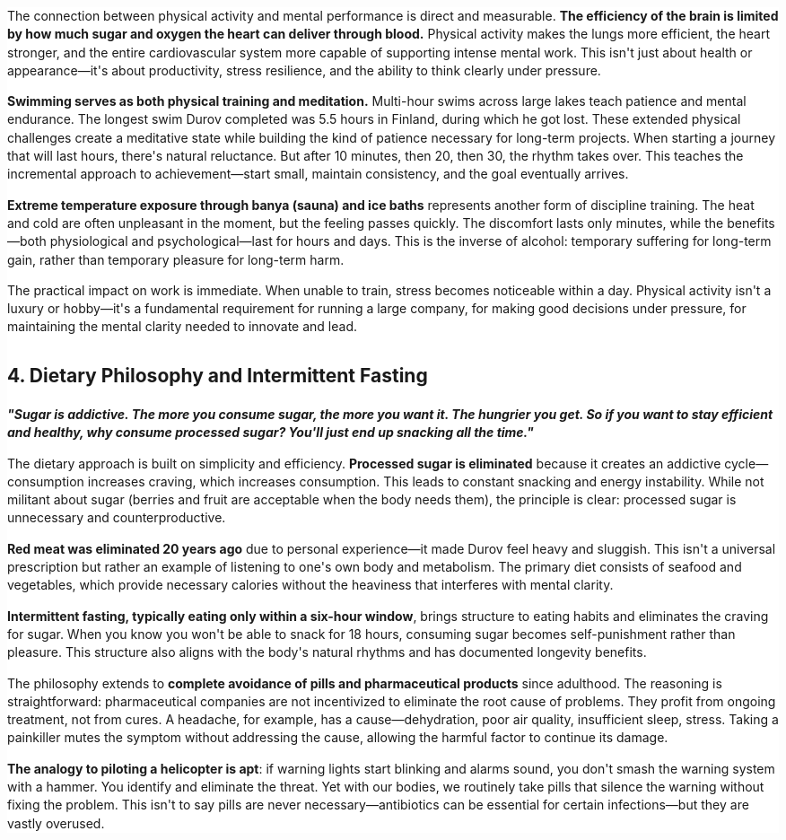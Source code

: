 The connection between physical activity and mental performance is direct and measurable. **The efficiency of the brain is limited by how much sugar and oxygen the heart can deliver through blood.** Physical activity makes the lungs more efficient, the heart stronger, and the entire cardiovascular system more capable of supporting intense mental work. This isn't just about health or appearance—it's about productivity, stress resilience, and the ability to think clearly under pressure.

**Swimming serves as both physical training and meditation.** Multi-hour swims across large lakes teach patience and mental endurance. The longest swim Durov completed was 5.5 hours in Finland, during which he got lost. These extended physical challenges create a meditative state while building the kind of patience necessary for long-term projects. When starting a journey that will last hours, there's natural reluctance. But after 10 minutes, then 20, then 30, the rhythm takes over. This teaches the incremental approach to achievement—start small, maintain consistency, and the goal eventually arrives.

**Extreme temperature exposure through banya (sauna) and ice baths** represents another form of discipline training. The heat and cold are often unpleasant in the moment, but the feeling passes quickly. The discomfort lasts only minutes, while the benefits—both physiological and psychological—last for hours and days. This is the inverse of alcohol: temporary suffering for long-term gain, rather than temporary pleasure for long-term harm.

The practical impact on work is immediate. When unable to train, stress becomes noticeable within a day. Physical activity isn't a luxury or hobby—it's a fundamental requirement for running a large company, for making good decisions under pressure, for maintaining the mental clarity needed to innovate and lead.

## 4. Dietary Philosophy and Intermittent Fasting

***"Sugar is addictive. The more you consume sugar, the more you want it. The hungrier you get. So if you want to stay efficient and healthy, why consume processed sugar? You'll just end up snacking all the time."***

The dietary approach is built on simplicity and efficiency. **Processed sugar is eliminated** because it creates an addictive cycle—consumption increases craving, which increases consumption. This leads to constant snacking and energy instability. While not militant about sugar (berries and fruit are acceptable when the body needs them), the principle is clear: processed sugar is unnecessary and counterproductive.

**Red meat was eliminated 20 years ago** due to personal experience—it made Durov feel heavy and sluggish. This isn't a universal prescription but rather an example of listening to one's own body and metabolism. The primary diet consists of seafood and vegetables, which provide necessary calories without the heaviness that interferes with mental clarity.

**Intermittent fasting, typically eating only within a six-hour window**, brings structure to eating habits and eliminates the craving for sugar. When you know you won't be able to snack for 18 hours, consuming sugar becomes self-punishment rather than pleasure. This structure also aligns with the body's natural rhythms and has documented longevity benefits.

The philosophy extends to **complete avoidance of pills and pharmaceutical products** since adulthood. The reasoning is straightforward: pharmaceutical companies are not incentivized to eliminate the root cause of problems. They profit from ongoing treatment, not from cures. A headache, for example, has a cause—dehydration, poor air quality, insufficient sleep, stress. Taking a painkiller mutes the symptom without addressing the cause, allowing the harmful factor to continue its damage.

**The analogy to piloting a helicopter is apt**: if warning lights start blinking and alarms sound, you don't smash the warning system with a hammer. You identify and eliminate the threat. Yet with our bodies, we routinely take pills that silence the warning without fixing the problem. This isn't to say pills are never necessary—antibiotics can be essential for certain infections—but they are vastly overused.
